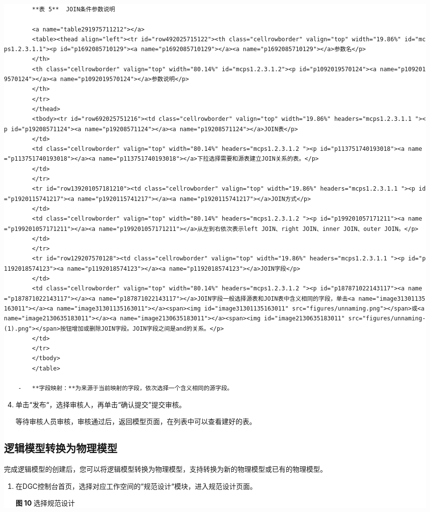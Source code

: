             **表 5**  JOIN条件参数说明

            <a name="table291975711212"></a>
            <table><thead align="left"><tr id="row492025715122"><th class="cellrowborder" valign="top" width="19.86%" id="mcps1.2.3.1.1"><p id="p1692085710129"><a name="p1692085710129"></a><a name="p1692085710129"></a>参数名</p>
            </th>
            <th class="cellrowborder" valign="top" width="80.14%" id="mcps1.2.3.1.2"><p id="p1092019570124"><a name="p1092019570124"></a><a name="p1092019570124"></a>参数说明</p>
            </th>
            </tr>
            </thead>
            <tbody><tr id="row692025751216"><td class="cellrowborder" valign="top" width="19.86%" headers="mcps1.2.3.1.1 "><p id="p19208571124"><a name="p19208571124"></a><a name="p19208571124"></a>JOIN表</p>
            </td>
            <td class="cellrowborder" valign="top" width="80.14%" headers="mcps1.2.3.1.2 "><p id="p113751740193018"><a name="p113751740193018"></a><a name="p113751740193018"></a>下拉选择需要和源表建立JOIN关系的表。</p>
            </td>
            </tr>
            <tr id="row139201057181210"><td class="cellrowborder" valign="top" width="19.86%" headers="mcps1.2.3.1.1 "><p id="p1920115741217"><a name="p1920115741217"></a><a name="p1920115741217"></a>JOIN方式</p>
            </td>
            <td class="cellrowborder" valign="top" width="80.14%" headers="mcps1.2.3.1.2 "><p id="p199201057171211"><a name="p199201057171211"></a><a name="p199201057171211"></a>从左到右依次表示left JOIN、right JOIN、inner JOIN、outer JOIN。</p>
            </td>
            </tr>
            <tr id="row129207570128"><td class="cellrowborder" valign="top" width="19.86%" headers="mcps1.2.3.1.1 "><p id="p1192018574123"><a name="p1192018574123"></a><a name="p1192018574123"></a>JOIN字段</p>
            </td>
            <td class="cellrowborder" valign="top" width="80.14%" headers="mcps1.2.3.1.2 "><p id="p187871022143117"><a name="p187871022143117"></a><a name="p187871022143117"></a>JOIN字段一般选择源表和JOIN表中含义相同的字段，单击<a name="image31301135163011"></a><a name="image31301135163011"></a><span><img id="image31301135163011" src="figures/unnaming.png"></span>或<a name="image2130635183011"></a><a name="image2130635183011"></a><span><img id="image2130635183011" src="figures/unnaming-(1).png"></span>按钮增加或删除JOIN字段。JOIN字段之间是and的关系。</p>
            </td>
            </tr>
            </tbody>
            </table>

        -   **字段映射：**为来源于当前映射的字段，依次选择一个含义相同的源字段。

4.  单击“发布“，选择审核人，再单击“确认提交”提交审核。

    等待审核人员审核，审核通过后，返回模型页面，在列表中可以查看建好的表。


## 逻辑模型转换为物理模型<a name="section1570216131915"></a>

完成逻辑模型的创建后，您可以将逻辑模型转换为物理模型，支持转换为新的物理模型或已有的物理模型。

1.  在DGC控制台首页，选择对应工作空间的“规范设计“模块，进入规范设计页面。

    **图 10**  选择规范设计<a name="dgc_01_0623_dgc_01_0009_fig1540042925813_1"></a>  